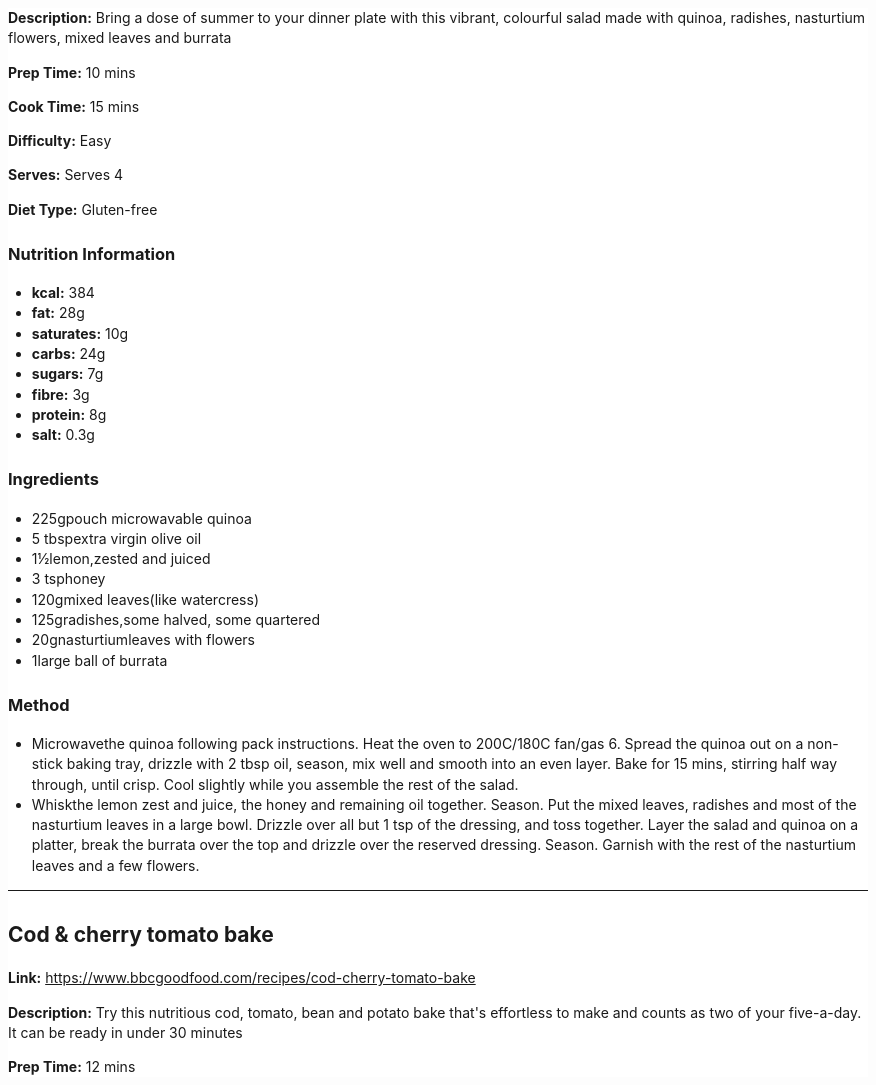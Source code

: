 **Description:** Bring a dose of summer to your dinner plate with this vibrant, colourful salad made with quinoa, radishes, nasturtium flowers, mixed leaves and burrata

**Prep Time:** 10 mins

**Cook Time:** 15 mins

**Difficulty:** Easy

**Serves:** Serves 4

**Diet Type:** Gluten-free

### Nutrition Information
- **kcal:** 384
- **fat:** 28g
- **saturates:** 10g
- **carbs:** 24g
- **sugars:** 7g
- **fibre:** 3g
- **protein:** 8g
- **salt:** 0.3g

### Ingredients
- 225gpouch microwavable quinoa
- 5 tbspextra virgin olive oil
- 1½lemon,zested and juiced
- 3 tsphoney
- 120gmixed leaves(like watercress)
- 125gradishes,some halved, some quartered
- 20gnasturtiumleaves with flowers
- 1large ball of burrata

### Method
- Microwavethe quinoa following pack instructions. Heat the oven to 200C/180C fan/gas 6. Spread the quinoa out on a non-stick baking tray, drizzle with 2 tbsp oil, season, mix well and smooth into an even layer. Bake for 15 mins, stirring half way through, until crisp. Cool slightly while you assemble the rest of the salad.
- Whiskthe lemon zest and juice, the honey and remaining oil together. Season. Put the mixed leaves, radishes and most of the nasturtium leaves in a large bowl. Drizzle over all but 1 tsp of the dressing, and toss together. Layer the salad and quinoa on a platter, break the burrata over the top and drizzle over the reserved dressing. Season. Garnish with the rest of the nasturtium leaves and a few flowers.


---

## Cod & cherry tomato bake
**Link:** https://www.bbcgoodfood.com/recipes/cod-cherry-tomato-bake

**Description:** Try this nutritious cod, tomato, bean and potato bake that's effortless to make and counts as two of your five-a-day. It can be ready in under 30 minutes

**Prep Time:** 12 mins
